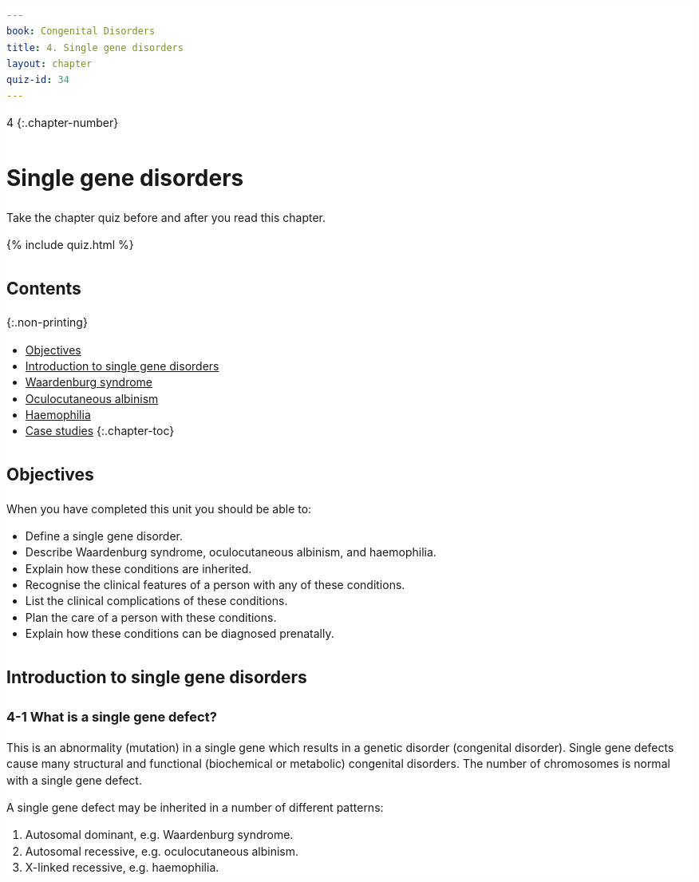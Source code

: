 ```yaml
---
book: Congenital Disorders
title: 4. Single gene disorders
layout: chapter
quiz-id: 34
---
```


4
{:.chapter-number}

# Single gene disorders

Take the chapter quiz before and after you read this chapter.

{% include quiz.html %}

## Contents
{:.non-printing}

*   [Objectives](#objectives)
*   [Introduction to single gene disorders](#introduction-to-single-gene-disorders)
*   [Waardenburg syndrome](#waardenburg-syndrome)
*   [Oculocutaneous albinism](#oculocutaneous-albinism)
*   [Haemophilia](#haemophilia)
*   [Case studies](#case-study-1)
{:.chapter-toc}

## Objectives

When you have completed this unit you should be able to:

*	Define a single gene disorder.
*	Describe Waardenburg syndrome, oculocutaneous albinism, and haemophilia.
*	Explain how these conditions are inherited.
*	Recognise the clinical features of a person with any of these conditions.
*	List the clinical complications of these conditions.
*	Plan the care of a person with these conditions.
*	Explain how these conditions can be diagnosed prenatally.

## Introduction to single gene disorders

### 4-1 What is a single gene defect?

This is an abnormality (mutation) in a single gene which results in a genetic disorder (congenital disorder). Single gene defects cause many structural and functional (biochemical or metabolic) congenital disorders. The number of chromosomes is normal with a single gene defect.

A single gene defect may be inherited in a number of different patterns:

1.	Autosomal dominant, e.g. Waardenburg syndrome.
1.	Autosomal recessive, e.g. oculocutaneous albinism.
1.	X-linked recessive, e.g. haemophilia.
